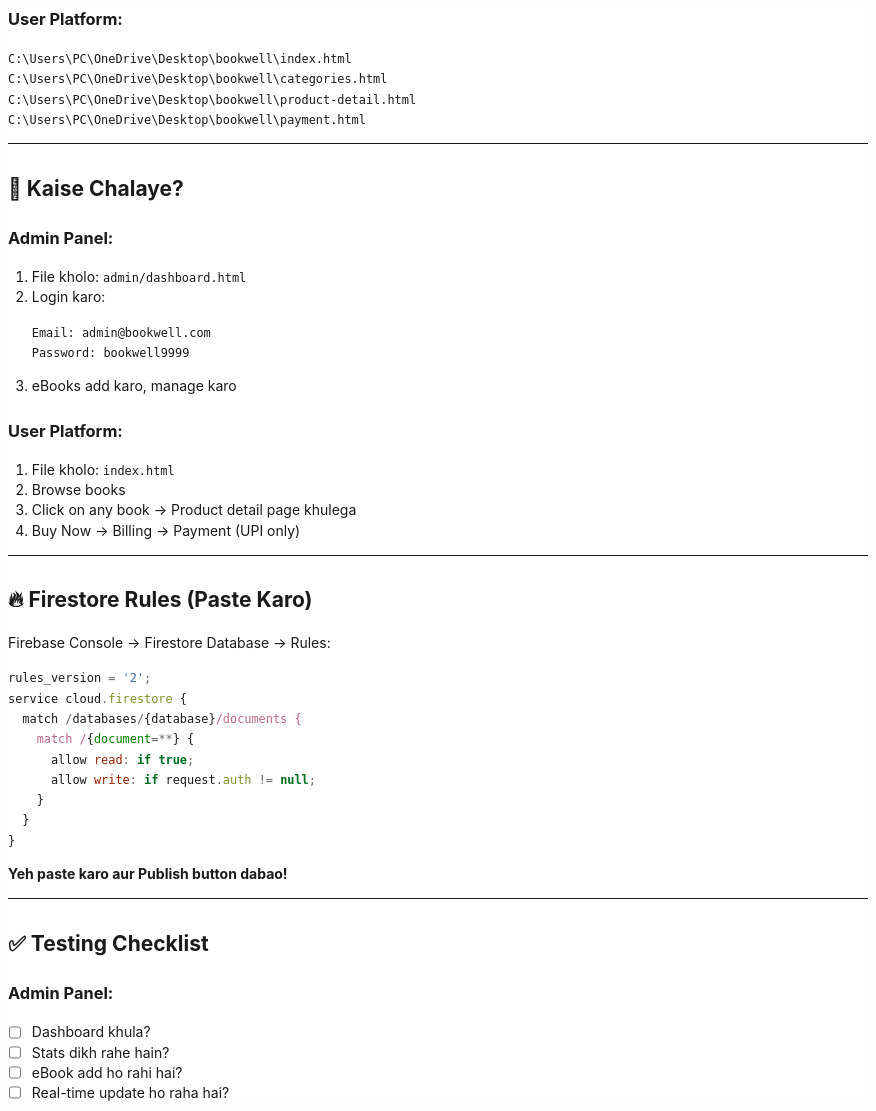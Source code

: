### **User Platform:**
```
C:\Users\PC\OneDrive\Desktop\bookwell\index.html
C:\Users\PC\OneDrive\Desktop\bookwell\categories.html
C:\Users\PC\OneDrive\Desktop\bookwell\product-detail.html
C:\Users\PC\OneDrive\Desktop\bookwell\payment.html
```

---

## 🚀 **Kaise Chalaye?**

### **Admin Panel:**
1. File kholo: `admin/dashboard.html`
2. Login karo:
   ```
   Email: admin@bookwell.com
   Password: bookwell9999
   ```
3. eBooks add karo, manage karo

### **User Platform:**
1. File kholo: `index.html`
2. Browse books
3. Click on any book → Product detail page khulega
4. Buy Now → Billing → Payment (UPI only)

---

## 🔥 **Firestore Rules (Paste Karo)**

Firebase Console → Firestore Database → Rules:

```javascript
rules_version = '2';
service cloud.firestore {
  match /databases/{database}/documents {
    match /{document=**} {
      allow read: if true;
      allow write: if request.auth != null;
    }
  }
}
```

**Yeh paste karo aur Publish button dabao!**

---

## ✅ **Testing Checklist**

### Admin Panel:
- [ ] Dashboard khula?
- [ ] Stats dikh rahe hain?
- [ ] eBook add ho rahi hai?
- [ ] Real-time update ho raha hai?
